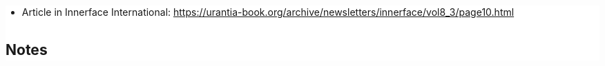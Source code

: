 * Article in Innerface International: https://urantia-book.org/archive/newsletters/innerface/vol8_3/page10.html

## Notes

[^1]: _Editor's note_: https://en.wikipedia.org/wiki/Cosmic_distance_ladder#Standard_candles

[^2]: _Editor's note_: https://en.wikipedia.org/wiki/Parallax

[^3]: _Editor's note_: M31 received his name when he was listed by Charles Messier in 1764. At that time, astronomers thought Andromeda was a nebula, and based on his size, Messier considered that its distance should be only 2,000 times more than Sirius star. In 1917 astronomers discovered stars called novas in Andromeda, and Herber Curtis proposed that Andromeda was an “island universe” separated from our galaxy, located 500,000 light years away.

[^4]: _Editor's note_: He exactly calculated 275,000 Parsecs, a little less than 900,000 light years (Edwin Hubble, “A Spiral Nebula As a Stellar System, Messier 31”, _Astrophysical Journal_ 69: 103, 1929. http://articles.adsabs.harvard.edu/pdf/1929ApJ....69..103H ). This is the same distance that Sir James Jeans offers in his 1930 book: “From the fluctuation periods observed in its cefid variables, and in combination with the other methods we have just explained, Dr. Hubble of the Observatory of the Mount Wilson has recently found that even the closest of those nebulae, called the M33 nebula [...], is so remote that in light it has been about 850,000 years to reach us. The great M31 nebula in Andromeda [...] is a distance slightly greater than 900,000 years-years.” (Sir James Jeans, _The Universe Around Us_, _Cambridge University Press_, second edition, 1930, [p. 71.](/en/book/Sir_James_Jeans/The_Universe_Around_Us/1#p71))

[^5]: _Editor's note_: It is striking that when in the book there are distances in light years there is no qualms about specifying values ​​such as “four hundred thousand light-years” ([UB 12:1.14](/en/The_Urantia_Book/12#p1_14)) and “two hundred thousand light-years” ([UB 32:2.11](/en/The_Urantia_Book/32#p2_11)) but nevertheless in this passage it does not say “nine hundred thousand years” but simply “about one million years.” This makes a question arise: were the authors of the book basing Andromeda distances to common to the time it was written, or gave a different figure because they did not consider the figures of that time as correct? It is a question that has its importance, as explained in this article, because unfortunately, both the figure from Mr. Hubble of 900,000 light-years, and the million light-years from The Urantia Book must be considered wrong under science after the date the book was written.

[^6]: _Editor's note_: Dick Bain's original article gave a distance of 2.2 million light years. Wikipedia indicates that the 2.54 value comes out of an average of four different estimation techniques, all of them quite coinciding with each other. https://en.wikipedia.org/wiki/Andromeda_Galaxy#Distance_estimate

[^7]: _Editor's note_: https://en.wikipedia.org/wiki/Walter_Baade

[^8]: _Editor's note_: https://en.wikipedia.org/wiki/Hubble%27s_law

[^9]: _Editor's note_: Recently several great magnitude projects have been carried out to try to measure the Hubble constant as accurately as possible. What scientists have discovered is a remarkable discrepancy when the constant is estimated by some methods and others. This remarkable discrepancy has overwhelmed scientists, because they were not expected to be so great. This discrepancy is so remarkable that it is started to be under consideration the possibility that our current cosmological models are not correct and must be reviewed. This could be an indication that current science is being blocked by the _space-temporal distorsions_ ([UB 12:4.14](/en/The_Urantia_Book/12#p4_14)) mentioned in _The Urantia Book_, that have not yet been detected by science.

[^10]: _Editor's note_: [Brahma Breathes](/en/article/Dick_Bain/Brahma_Breathes), Richard Bain, Innerface International, Vol 6. No. 1, Jan/Feb 1999. “In Hindu theology, when Brahma breathes out, the universe appears; when he breathes in, the universe disappears. _The Urantia Book_ has a similar concept called space respiration.”